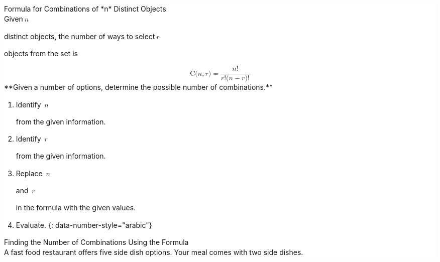 <div data-type="note" class="note" data-has-label="true" data-label="A General Note" markdown="1">
<div data-type="title" class="title">
Formula for Combinations of *n* Distinct Objects
</div>
Given<math xmlns="http://www.w3.org/1998/Math/MathML"> <mrow> <mtext> </mtext><mi>n</mi><mtext> </mtext> </mrow> </math>

distinct objects, the number of ways to select<math xmlns="http://www.w3.org/1998/Math/MathML"> <mrow> <mtext> </mtext><mi>r</mi><mtext> </mtext> </mrow> </math>

objects from the set is

<div data-type="equation" class="equation">
<math xmlns="http://www.w3.org/1998/Math/MathML" display="block"> <mrow> <mtext> </mtext><mtext>C</mtext><mo stretchy="false">(</mo><mi>n</mi><mo>,</mo><mi>r</mi><mo stretchy="false">)</mo><mo>=</mo><mfrac> <mrow> <mi>n</mi><mo>!</mo> </mrow> <mrow> <mi>r</mi><mo>!</mo><mo stretchy="false">(</mo><mi>n</mi><mo>−</mo><mi>r</mi><mo stretchy="false">)</mo><mo>!</mo> </mrow> </mfrac> <mtext> </mtext> </mrow> </math>
</div>
</div>

<div data-type="note" data-has-label="true" class="note precalculus howto" data-label="How To" markdown="1">
**Given a number of options, determine the possible number of combinations.**

1.  Identify
    <math xmlns="http://www.w3.org/1998/Math/MathML"> <mrow> <mtext> </mtext><mi>n</mi><mtext> </mtext> </mrow> </math>
    
    from the given information.
2.  Identify
    <math xmlns="http://www.w3.org/1998/Math/MathML"> <mrow> <mtext> </mtext><mi>r</mi><mtext> </mtext> </mrow> </math>
    
    from the given information.
3.  Replace
    <math xmlns="http://www.w3.org/1998/Math/MathML"> <mrow> <mtext> </mtext><mi>n</mi><mtext> </mtext> </mrow> </math>
    
    and
    <math xmlns="http://www.w3.org/1998/Math/MathML"> <mrow> <mtext> </mtext><mi>r</mi><mtext> </mtext> </mrow> </math>
    
    in the formula with the given values.
4.  Evaluate.
{: data-number-style="arabic"}

</div>

<div data-type="example" class="example" id="Example_11_05_05">
<div data-type="exercise" class="exercise">
<div data-type="problem" class="problem" markdown="1">
<div data-type="title">
Finding the Number of Combinations Using the Formula
</div>
A fast food restaurant offers five side dish options. Your meal comes with two side dishes.
